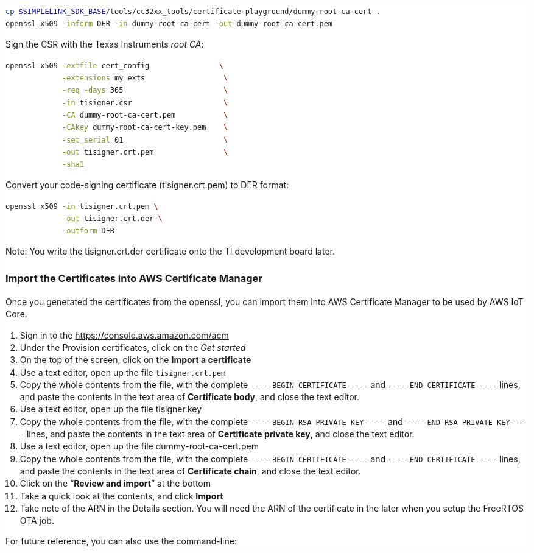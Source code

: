    ```bash
   cp $SIMPLELINK_SDK_BASE/tools/cc32xx_tools/certificate-playground/dummy-root-ca-cert .
   openssl x509 -inform DER -in dummy-root-ca-cert -out dummy-root-ca-cert.pem
   ```
   
   Sign  the CSR with the Texas Instruments *root CA*:

   ```bash
   openssl x509 -extfile cert_config                \
                -extensions my_exts                  \
                -req -days 365                       \
                -in tisigner.csr                     \
                -CA dummy-root-ca-cert.pem           \
                -CAkey dummy-root-ca-cert-key.pem    \
                -set_serial 01                       \
                -out tisigner.crt.pem                \
                -sha1
   ```

   Convert  your code-signing certificate (tisigner.crt.pem) to DER format: 

   ```bash
   openssl x509 -in tisigner.crt.pem \
                -out tisigner.crt.der \
                -outform DER
   ```
   
   Note: You write the tisigner.crt.der certificate onto the TI development board later. 

### Import the Certificates into AWS Certificate Manager

Once you generated the certificates from the openssl, you can import them into AWS Certificate Manager to be used by AWS IoT Core.

1. Sign in to the https://console.aws.amazon.com/acm
2. Under the Provision certificates, click on the *Get started*
3. On the top of the screen, click on the **Import a certificate**
4. Use a text editor, open up the file ```tisigner.crt.pem```
5. Copy the whole contents from the file, with the complete ```-----BEGIN CERTIFICATE-----``` and ```-----END CERTIFICATE-----``` lines, and paste the contents in the text area of **Certificate body**, and close the text editor.
6. Use a text editor, open up the file tisigner.key
7. Copy the whole contents from the file, with the complete ```-----BEGIN RSA PRIVATE KEY-----``` and ```-----END RSA PRIVATE KEY-----``` lines, and paste the contents in the text area of **Certificate private key**, and close the text editor.
8. Use a text editor, open up the file dummy-root-ca-cert.pem
9. Copy the whole contents from the file, with the complete ```-----BEGIN CERTIFICATE-----``` and ```-----END CERTIFICATE-----``` lines, and paste the contents in the text area of **Certificate chain**, and close the text editor.
10. Click on the “**Review and import**” at the bottom
11. Take a quick look at the contents, and click **Import**
12. Take note of the ARN in the Details section. You will need the ARN of the certificate in the later when you setup the FreeRTOS OTA job.

For future reference, you can also use the command-line:
